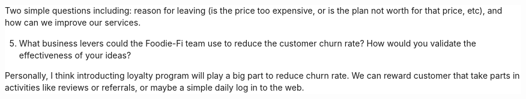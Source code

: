 Two simple questions including: reason for leaving (is the price too expensive, or is the plan  not worth for that price, etc), and how can we improve our services.

5. What business levers could the Foodie-Fi team use to reduce the customer churn rate? How would you validate the effectiveness of your ideas?

Personally, I think introducting loyalty program will play a big part to reduce churn rate. We can reward customer that take parts in activities like reviews or referrals, or maybe a simple daily log in to the web.
